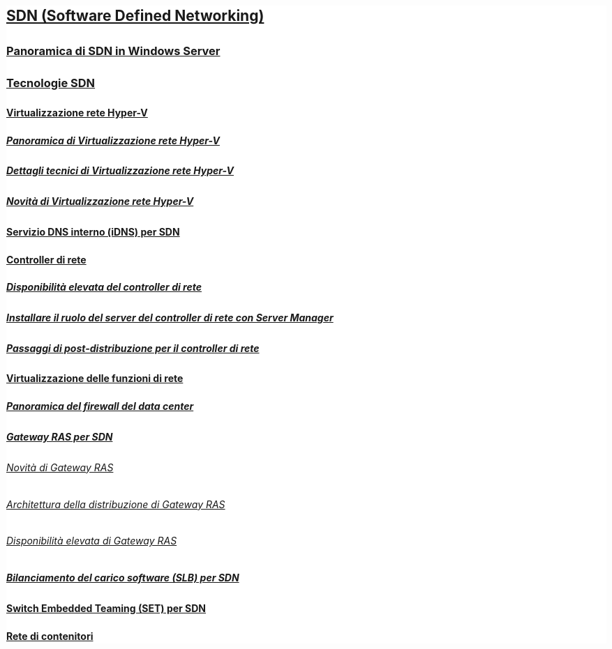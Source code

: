 ## [SDN (Software Defined Networking)](sdn/index.yml)

### [Panoramica di SDN in Windows Server](sdn/software-defined-networking.md)

### [Tecnologie SDN](sdn/technologies/Software-Defined-Networking-Technologies.md)
#### [Virtualizzazione rete Hyper-V](sdn/technologies/hyper-v-network-virtualization/Hyper-V-Network-Virtualization.md)
##### [Panoramica di Virtualizzazione rete Hyper-V](sdn/technologies/hyper-v-network-virtualization/hyperv-network-virtualization-overview-windows-server.md)
##### [Dettagli tecnici di Virtualizzazione rete Hyper-V](sdn/technologies/hyper-v-network-virtualization/hyperv-network-virtualization-technical-details-windows-server.md)
##### [Novità di Virtualizzazione rete Hyper-V](sdn/technologies/hyper-v-network-virtualization/whats-new-hyperv-network-virtualization-windows-server.md)
#### [Servizio DNS interno (iDNS) per SDN](sdn/technologies/Idns-for-Sdn.md)
#### [Controller di rete](sdn/technologies/network-controller/Network-Controller.md)
##### [Disponibilità elevata del controller di rete](sdn/technologies/network-controller/network-controller-high-availability.md)
##### [Installare il ruolo del server del controller di rete con Server Manager](sdn/technologies/network-controller/Install-the-Network-Controller-server-role-using-server-manager.md)
##### [Passaggi di post-distribuzione per il controller di rete](sdn/technologies/network-controller/post-deploy-steps-nc.md)
#### [Virtualizzazione delle funzioni di rete](sdn/technologies/network-function-virtualization/Network-Function-Virtualization.md)
##### [Panoramica del firewall del data center](sdn/technologies/network-function-virtualization/Datacenter-Firewall-Overview.md)
##### [Gateway RAS per SDN](sdn/technologies/network-function-virtualization/RAS-Gateway-for-SDN.md)
###### [Novità di Gateway RAS](sdn/technologies/network-function-virtualization/What-s-New-in-RAS-Gateway.md)
###### [Architettura della distribuzione di Gateway RAS](sdn/technologies/network-function-virtualization/RAS-Gateway-Deployment-Architecture.md)
###### [Disponibilità elevata di Gateway RAS](sdn/technologies/network-function-virtualization/RAS-Gateway-High-Availability.md)
##### [Bilanciamento del carico software (SLB) per SDN](sdn/technologies/network-function-virtualization/software-load-balancing-for-sdn.md)
#### [Switch Embedded Teaming (SET) per SDN](sdn/technologies/Set-for-Sdn.md)
#### [Rete di contenitori](sdn/technologies/Containers/Container-networking-overview.md)

